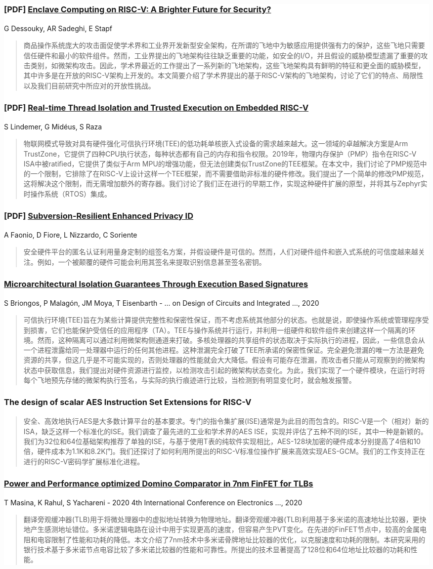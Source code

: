 <a name="PSW93"></a>
### **[PDF]** [Enclave Computing on **RISC**-**V**: A Brighter Future for Security?](https://ascslab.org/conferences/secriscv/materials/papers/paper_16.pdf)
G Dessouky, AR Sadeghi, E Stapf
> 商品操作系统庞大的攻击面促使学术界和工业界开发新型安全架构，在所谓的飞地中为敏感应用提供强有力的保护，这些飞地只需要信任硬件和最小的软件组件。然而，工业界提出的飞地架构往往缺乏重要的功能，如安全的I/O，并且假设的威胁模型遗漏了重要的攻击类别，如微架构攻击。因此，学术界最近的工作提出了一系列新的飞地架构，这些飞地架构具有鲜明的特征和更全面的威胁模型，其中许多是在开放的RISC-V架构上开发的。本文简要介绍了学术界提出的基于RISC-V架构的飞地架构，讨论了它们的特点、局限性以及我们目前研究中所应对的开放性挑战。

<a name="n14oq"></a>
### **[PDF]** [Real-time Thread Isolation and Trusted Execution on Embedded **RISC**-**V**](https://ascslab.org/conferences/secriscv/materials/papers/paper_15.pdf)
S Lindemer, G Midéus, S Raza
> 物联网模式导致对具有硬件强化可信执行环境(TEE)的低功耗单核嵌入式设备的需求越来越大。这一领域的卓越解决方案是Arm TrustZone，它提供了四种CPU执行状态，每种状态都有自己的内存和指令权限。2019年，物理内存保护（PMP）指令在RISC-V ISA中被ratiﬁed，它提供了类似于Arm MPU的增强功能，但无法创建类似TrustZone的TEE框架。在本文中，我们讨论了PMP规范中的一个限制，它排除了在RISC-V上设计这样一个TEE框架，而不需要借助非标准的硬件修改。我们提出了一个简单的修改PMP规范，这将解决这个限制，而无需增加额外的寄存器。我们讨论了我们正在进行的早期工作，实现这种硬件扩展的原型，并将其与Zephyr实时操作系统（RTOS）集成。

<a name="dyLlt"></a>
### **[PDF]** [Subversion-Resilient Enhanced Privacy ID](https://eprint.iacr.org/2020/1450.pdf)
A Faonio, D Fiore, L Nizzardo, C Soriente
> 安全硬件平台的匿名认证利用量身定制的组签名方案，并假设硬件是可信的。然而，人们对硬件组件和嵌入式系统的可信度越来越关注。例如，一个被颠覆的硬件可能会利用其签名来提取识别信息甚至签名密钥。



<a name="apAb8"></a>
### [Microarchitectural Isolation Guarantees Through Execution Based Signatures](https://ieeexplore.ieee.org/abstract/document/9268660/)
S Briongos, P Malagón, JM Moya, T Eisenbarth - … on Design of Circuits and Integrated …, 2020
> 可信执行环境(TEE)旨在为某些计算提供完整性和保密性保证，而不考虑系统其他部分的状态。也就是说，即使操作系统或管理程序受到损害，它们也能保护受信任的应用程序（TA）。TEE与操作系统并行运行，并利用一组硬件和软件组件来创建这样一个隔离的环境。然而，这种隔离可以通过利用微架构侧通道来打破。多核处理器的共享组件的状态取决于实际执行的进程，因此，一些信息会从一个进程泄露给同一处理器中运行的任何其他进程。这种泄漏完全打破了TEE所承诺的保密性保证。完全避免泄漏的唯一方法是避免资源的共享，但这几乎是不可能实现的，否则处理器的性能就会大大降低。假设有可能存在泄漏，而攻击者只能从可观察到的微架构状态中获取信息，我们提出对硬件资源进行监控，以检测攻击引起的微架构状态变化。为此，我们实现了一个硬件模块，在运行时将每个飞地预先存储的微架构执行签名，与实际的执行痕迹进行比较，当检测到有明显变化时，就会触发报警。

<a name="bKM8l"></a>
### The design of scalar AES Instruction Set Extensions for RISC-V
> 安全、高效地执行AES是大多数计算平台的基本要求。专门的指令集扩展(ISE)通常是为此目的而包含的。RISC-V是一个（相对）新的ISA，缺乏这样一个标准化的ISE。我们调查了最先进的工业和学术界的AES ISE，实现并评估了五种不同的ISE，其中一种是新颖的。我们为32位和64位基础架构推荐了单独的ISE，与基于使用T表的纯软件实现相比，AES-128块加密的硬件成本分别提高了4倍和10倍，硬件成本为1.1K和8.2K门。我们还探讨了如何利用所提出的RISC-V标准位操作扩展来高效实现AES-GCM。我们的工作支持正在进行的RISC-V密码学扩展标准化进程。

<a name="yGH6k"></a>
### [Power and Performance optimized Domino Comparator in 7nm FinFET for TLBs](https://ieeexplore.ieee.org/abstract/document/9270064/)
T Masina, K Rahul, S Yachareni - 2020 4th International Conference on Electronics …, 2020
> 翻译旁观缓冲器(TLB)用于将微处理器中的虚拟地址转换为物理地址。翻译旁观缓冲器(TLB)利用基于多米诺的高速地址比较器，更快地产生感测地址错位。多米诺逻辑电路在设计中用于实现更高的速度，但容易产生PVT变化。在先进的FinFET节点中，较高的金属电阻和电容限制了性能和功耗的降低。本文介绍了7nm技术中多米诺骨牌地址比较器的优化，以克服速度和功耗的限制。本研究采用的银行技术基于多米诺节点电容比较了多米诺比较器的性能和可靠性。所提出的技术显著提高了128位和64位地址比较器的功耗和性能。
